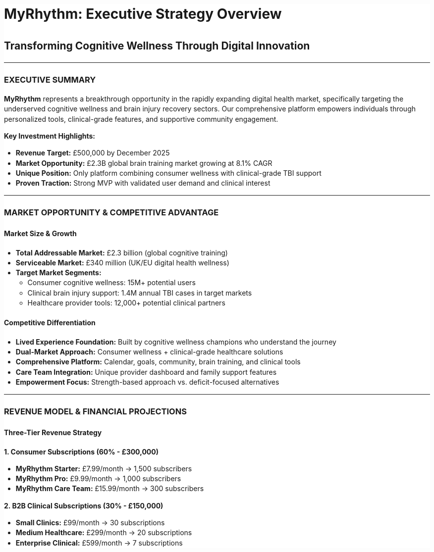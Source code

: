 
# MyRhythm: Executive Strategy Overview
## Transforming Cognitive Wellness Through Digital Innovation

---

### EXECUTIVE SUMMARY

**MyRhythm** represents a breakthrough opportunity in the rapidly expanding digital health market, specifically targeting the underserved cognitive wellness and brain injury recovery sectors. Our comprehensive platform empowers individuals through personalized tools, clinical-grade features, and supportive community engagement.

**Key Investment Highlights:**
- **Revenue Target:** £500,000 by December 2025
- **Market Opportunity:** £2.3B global brain training market growing at 8.1% CAGR
- **Unique Position:** Only platform combining consumer wellness with clinical-grade TBI support
- **Proven Traction:** Strong MVP with validated user demand and clinical interest

---

### MARKET OPPORTUNITY & COMPETITIVE ADVANTAGE

#### Market Size & Growth
- **Total Addressable Market:** £2.3 billion (global cognitive training)
- **Serviceable Market:** £340 million (UK/EU digital health wellness)
- **Target Market Segments:**
  - Consumer cognitive wellness: 15M+ potential users
  - Clinical brain injury support: 1.4M annual TBI cases in target markets
  - Healthcare provider tools: 12,000+ potential clinical partners

#### Competitive Differentiation
- **Lived Experience Foundation:** Built by cognitive wellness champions who understand the journey
- **Dual-Market Approach:** Consumer wellness + clinical-grade healthcare solutions
- **Comprehensive Platform:** Calendar, goals, community, brain training, and clinical tools
- **Care Team Integration:** Unique provider dashboard and family support features
- **Empowerment Focus:** Strength-based approach vs. deficit-focused alternatives

---

### REVENUE MODEL & FINANCIAL PROJECTIONS

#### Three-Tier Revenue Strategy

**1. Consumer Subscriptions (60% - £300,000)**
- **MyRhythm Starter:** £7.99/month → 1,500 subscribers
- **MyRhythm Pro:** £9.99/month → 1,000 subscribers  
- **MyRhythm Care Team:** £15.99/month → 300 subscribers

**2. B2B Clinical Subscriptions (30% - £150,000)**
- **Small Clinics:** £99/month → 30 subscriptions
- **Medium Healthcare:** £299/month → 20 subscriptions
- **Enterprise Clinical:** £599/month → 7 subscriptions
